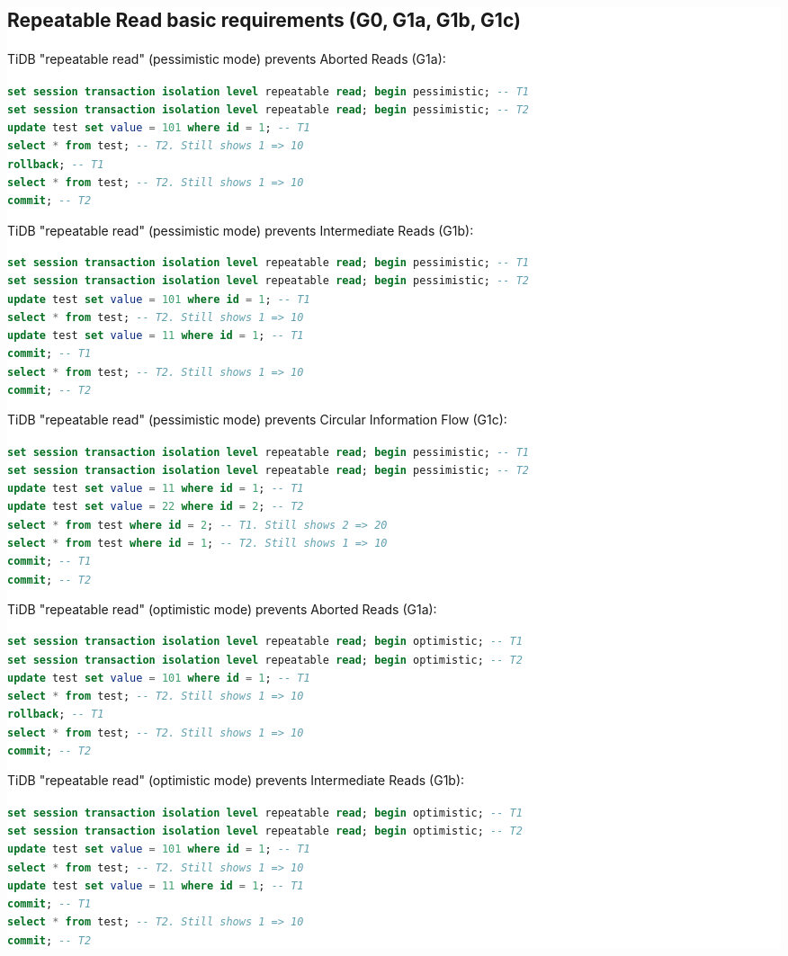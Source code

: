 Repeatable Read basic requirements (G0, G1a, G1b, G1c)
-----------------------------------------------------

TiDB "repeatable read" (pessimistic mode) prevents Aborted Reads (G1a):

```sql
set session transaction isolation level repeatable read; begin pessimistic; -- T1
set session transaction isolation level repeatable read; begin pessimistic; -- T2
update test set value = 101 where id = 1; -- T1
select * from test; -- T2. Still shows 1 => 10
rollback; -- T1
select * from test; -- T2. Still shows 1 => 10
commit; -- T2
```

TiDB "repeatable read" (pessimistic mode) prevents Intermediate Reads (G1b):

```sql
set session transaction isolation level repeatable read; begin pessimistic; -- T1
set session transaction isolation level repeatable read; begin pessimistic; -- T2
update test set value = 101 where id = 1; -- T1
select * from test; -- T2. Still shows 1 => 10
update test set value = 11 where id = 1; -- T1
commit; -- T1
select * from test; -- T2. Still shows 1 => 10
commit; -- T2
```

TiDB "repeatable read" (pessimistic mode) prevents Circular Information Flow (G1c):

```sql
set session transaction isolation level repeatable read; begin pessimistic; -- T1
set session transaction isolation level repeatable read; begin pessimistic; -- T2
update test set value = 11 where id = 1; -- T1
update test set value = 22 where id = 2; -- T2
select * from test where id = 2; -- T1. Still shows 2 => 20
select * from test where id = 1; -- T2. Still shows 1 => 10
commit; -- T1
commit; -- T2
```

TiDB "repeatable read" (optimistic mode) prevents Aborted Reads (G1a):

```sql
set session transaction isolation level repeatable read; begin optimistic; -- T1
set session transaction isolation level repeatable read; begin optimistic; -- T2
update test set value = 101 where id = 1; -- T1
select * from test; -- T2. Still shows 1 => 10
rollback; -- T1
select * from test; -- T2. Still shows 1 => 10
commit; -- T2
```

TiDB "repeatable read" (optimistic mode) prevents Intermediate Reads (G1b):

```sql
set session transaction isolation level repeatable read; begin optimistic; -- T1
set session transaction isolation level repeatable read; begin optimistic; -- T2
update test set value = 101 where id = 1; -- T1
select * from test; -- T2. Still shows 1 => 10
update test set value = 11 where id = 1; -- T1
commit; -- T1
select * from test; -- T2. Still shows 1 => 10
commit; -- T2
```
